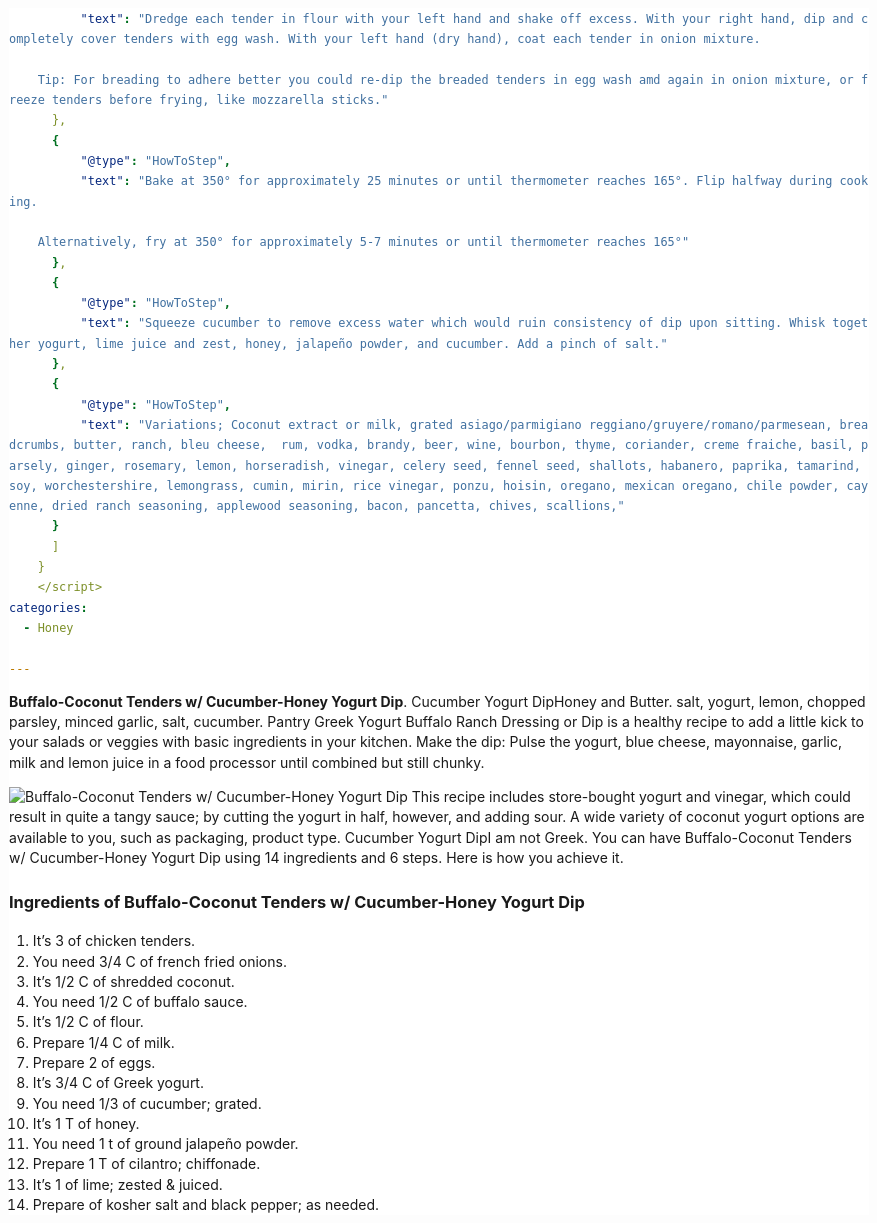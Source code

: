 ```yaml
          "text": "Dredge each tender in flour with your left hand and shake off excess. With your right hand, dip and completely cover tenders with egg wash. With your left hand (dry hand), coat each tender in onion mixture.
    
    Tip: For breading to adhere better you could re-dip the breaded tenders in egg wash amd again in onion mixture, or freeze tenders before frying, like mozzarella sticks."
      }, 
      {
          "@type": "HowToStep",
          "text": "Bake at 350° for approximately 25 minutes or until thermometer reaches 165°. Flip halfway during cooking.
    
    Alternatively, fry at 350° for approximately 5-7 minutes or until thermometer reaches 165°"
      }, 
      {
          "@type": "HowToStep",
          "text": "Squeeze cucumber to remove excess water which would ruin consistency of dip upon sitting. Whisk together yogurt, lime juice and zest, honey, jalapeño powder, and cucumber. Add a pinch of salt."
      }, 
      {
          "@type": "HowToStep",
          "text": "Variations; Coconut extract or milk, grated asiago/parmigiano reggiano/gruyere/romano/parmesean, breadcrumbs, butter, ranch, bleu cheese,  rum, vodka, brandy, beer, wine, bourbon, thyme, coriander, creme fraiche, basil, parsely, ginger, rosemary, lemon, horseradish, vinegar, celery seed, fennel seed, shallots, habanero, paprika, tamarind, soy, worchestershire, lemongrass, cumin, mirin, rice vinegar, ponzu, hoisin, oregano, mexican oregano, chile powder, cayenne, dried ranch seasoning, applewood seasoning, bacon, pancetta, chives, scallions,"
      }
      ]
    }
    </script>
categories:
  - Honey

---
```

**Buffalo-Coconut Tenders w/ Cucumber-Honey Yogurt Dip**. Cucumber Yogurt DipHoney and Butter. salt, yogurt, lemon, chopped parsley, minced garlic, salt, cucumber. Pantry Greek Yogurt Buffalo Ranch Dressing or Dip is a healthy recipe to add a little kick to your salads or veggies with basic ingredients in your kitchen. Make the dip: Pulse the yogurt, blue cheese, mayonnaise, garlic, milk and lemon juice in a food processor until combined but still chunky. 

<img src="https://img-global.cpcdn.com/recipes/743ef84af8e23a2c/751x532cq70/buffalo-coconut-tenders-w-cucumber-honey-yogurt-dip-recipe-main-photo.jpg" alt="Buffalo-Coconut Tenders w/ Cucumber-Honey Yogurt Dip" style="width: 100%;" /> This recipe includes store-bought yogurt and vinegar, which could result in quite a tangy sauce; by cutting the yogurt in half, however, and adding sour. A wide variety of coconut yogurt options are available to you, such as packaging, product type. Cucumber Yogurt DipI am not Greek. You can have Buffalo-Coconut Tenders w/ Cucumber-Honey Yogurt Dip using 14 ingredients and 6 steps. Here is how you achieve it. 

### Ingredients of Buffalo-Coconut Tenders w/ Cucumber-Honey Yogurt Dip

  1. It&#8217;s 3 of chicken tenders. 
  2. You need 3/4 C of french fried onions. 
  3. It&#8217;s 1/2 C of shredded coconut. 
  4. You need 1/2 C of buffalo sauce. 
  5. It&#8217;s 1/2 C of flour. 
  6. Prepare 1/4 C of milk. 
  7. Prepare 2 of eggs. 
  8. It&#8217;s 3/4 C of Greek yogurt. 
  9. You need 1/3 of cucumber; grated. 
 10. It&#8217;s 1 T of honey. 
 11. You need 1 t of ground jalapeño powder. 
 12. Prepare 1 T of cilantro; chiffonade. 
 13. It&#8217;s 1 of lime; zested & juiced. 
 14. Prepare of kosher salt and black pepper; as needed. 
